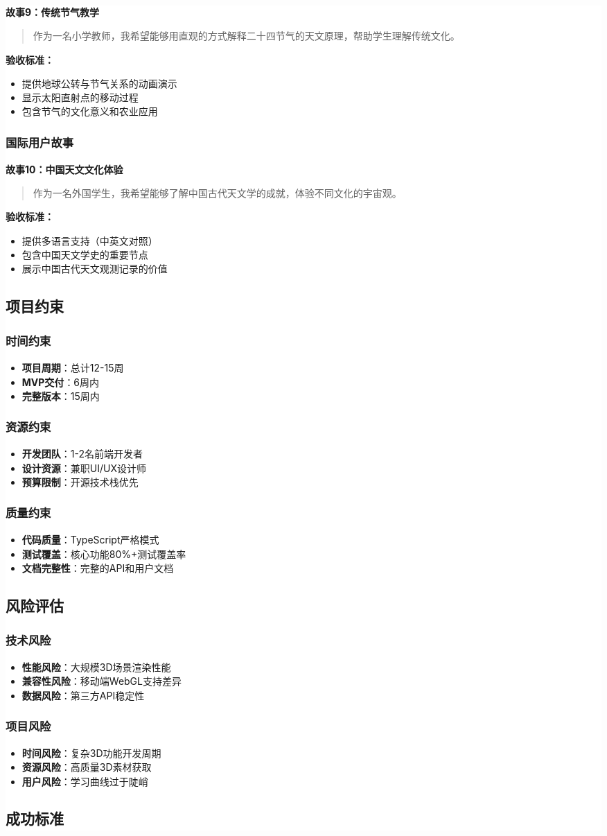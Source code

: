 **故事9：传统节气教学**
> 作为一名小学教师，我希望能够用直观的方式解释二十四节气的天文原理，帮助学生理解传统文化。

**验收标准：**
- 提供地球公转与节气关系的动画演示
- 显示太阳直射点的移动过程
- 包含节气的文化意义和农业应用

### 国际用户故事

**故事10：中国天文文化体验**
> 作为一名外国学生，我希望能够了解中国古代天文学的成就，体验不同文化的宇宙观。

**验收标准：**
- 提供多语言支持（中英文对照）
- 包含中国天文学史的重要节点
- 展示中国古代天文观测记录的价值

## 项目约束

### 时间约束
- **项目周期**：总计12-15周
- **MVP交付**：6周内
- **完整版本**：15周内

### 资源约束
- **开发团队**：1-2名前端开发者
- **设计资源**：兼职UI/UX设计师
- **预算限制**：开源技术栈优先

### 质量约束
- **代码质量**：TypeScript严格模式
- **测试覆盖**：核心功能80%+测试覆盖率
- **文档完整性**：完整的API和用户文档

## 风险评估

### 技术风险
- **性能风险**：大规模3D场景渲染性能
- **兼容性风险**：移动端WebGL支持差异
- **数据风险**：第三方API稳定性

### 项目风险
- **时间风险**：复杂3D功能开发周期
- **资源风险**：高质量3D素材获取
- **用户风险**：学习曲线过于陡峭

## 成功标准
